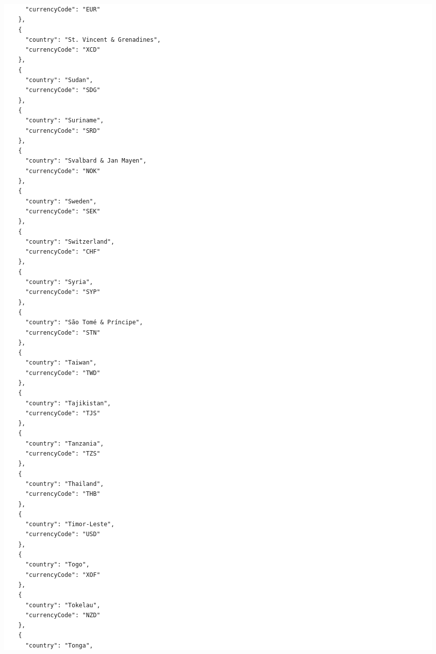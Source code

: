 	      "currencyCode": "EUR"
	    },
	    {
	      "country": "St. Vincent & Grenadines",
	      "currencyCode": "XCD"
	    },
	    {
	      "country": "Sudan",
	      "currencyCode": "SDG"
	    },
	    {
	      "country": "Suriname",
	      "currencyCode": "SRD"
	    },
	    {
	      "country": "Svalbard & Jan Mayen",
	      "currencyCode": "NOK"
	    },
	    {
	      "country": "Sweden",
	      "currencyCode": "SEK"
	    },
	    {
	      "country": "Switzerland",
	      "currencyCode": "CHF"
	    },
	    {
	      "country": "Syria",
	      "currencyCode": "SYP"
	    },
	    {
	      "country": "São Tomé & Príncipe",
	      "currencyCode": "STN"
	    },
	    {
	      "country": "Taiwan",
	      "currencyCode": "TWD"
	    },
	    {
	      "country": "Tajikistan",
	      "currencyCode": "TJS"
	    },
	    {
	      "country": "Tanzania",
	      "currencyCode": "TZS"
	    },
	    {
	      "country": "Thailand",
	      "currencyCode": "THB"
	    },
	    {
	      "country": "Timor-Leste",
	      "currencyCode": "USD"
	    },
	    {
	      "country": "Togo",
	      "currencyCode": "XOF"
	    },
	    {
	      "country": "Tokelau",
	      "currencyCode": "NZD"
	    },
	    {
	      "country": "Tonga",